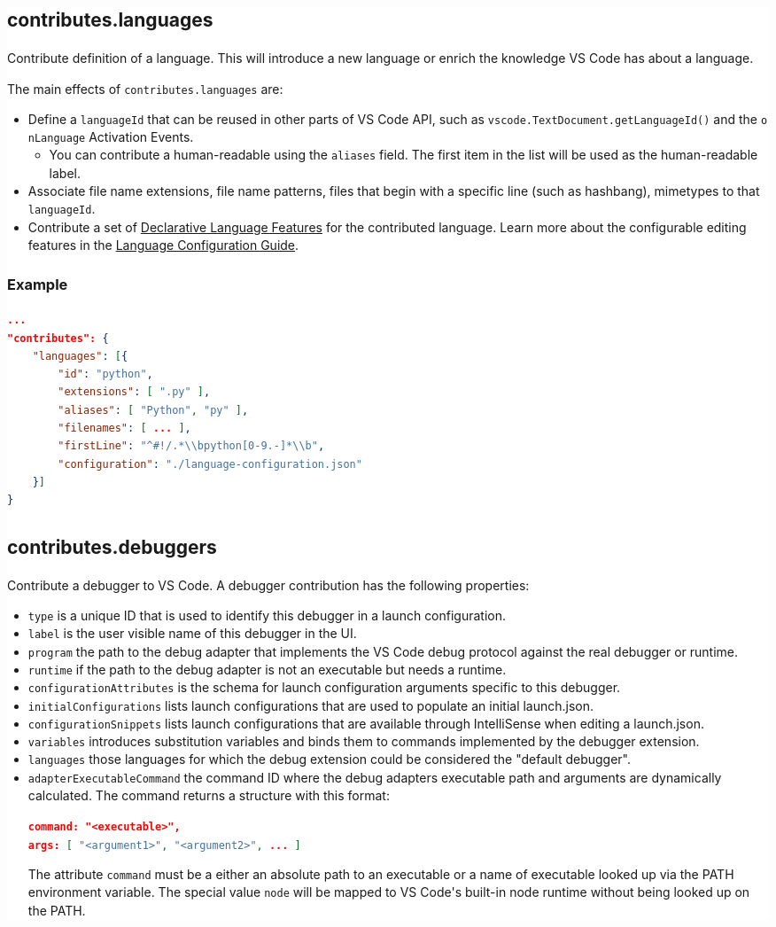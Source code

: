 
## contributes.languages

Contribute definition of a language. This will introduce a new language or enrich the knowledge VS Code has about a language.

The main effects of `contributes.languages` are:

- Define a `languageId` that can be reused in other parts of VS Code API, such as `vscode.TextDocument.getLanguageId()` and the `onLanguage` Activation Events.
  - You can contribute a human-readable using the `aliases` field. The first item in the list will be used as the human-readable label.
- Associate file name extensions, file name patterns, files that begin with a specific line (such as hashbang), mimetypes to that `languageId`.
- Contribute a set of [Declarative Language Features](/api/language-extensions/overview#declarative-language-features) for the contributed language. Learn more about the configurable editing features in the [Language Configuration Guide](/api/language-extensions/language-configuration-guide).

### Example

```json
...
"contributes": {
    "languages": [{
        "id": "python",
        "extensions": [ ".py" ],
        "aliases": [ "Python", "py" ],
        "filenames": [ ... ],
        "firstLine": "^#!/.*\\bpython[0-9.-]*\\b",
        "configuration": "./language-configuration.json"
    }]
}
```

## contributes.debuggers

Contribute a debugger to VS Code. A debugger contribution has the following properties:

* `type` is a unique ID that is used to identify this debugger in a launch configuration.
* `label` is the user visible name of this debugger in the UI.
* `program` the path to the debug adapter that implements the VS Code debug protocol against the real debugger or runtime.
* `runtime` if the path to the debug adapter is not an executable but needs a runtime.
* `configurationAttributes` is the schema for launch configuration arguments specific to this debugger.
* `initialConfigurations` lists launch configurations that are used to populate an initial launch.json.
* `configurationSnippets` lists launch configurations that are available through IntelliSense when editing a launch.json.
* `variables` introduces substitution variables and binds them to commands implemented by the debugger extension.
* `languages` those languages for which the debug extension could be considered the "default debugger".
* `adapterExecutableCommand` the command ID where the debug adapters executable path and arguments are dynamically calculated. The command returns a structure with this format:
  ```json
  command: "<executable>",
  args: [ "<argument1>", "<argument2>", ... ]
  ```
  The attribute `command` must be a either an absolute path to an executable or a name of executable looked up via the PATH environment variable. The special value `node` will be mapped to VS Code's built-in node runtime without being looked up on the PATH.
